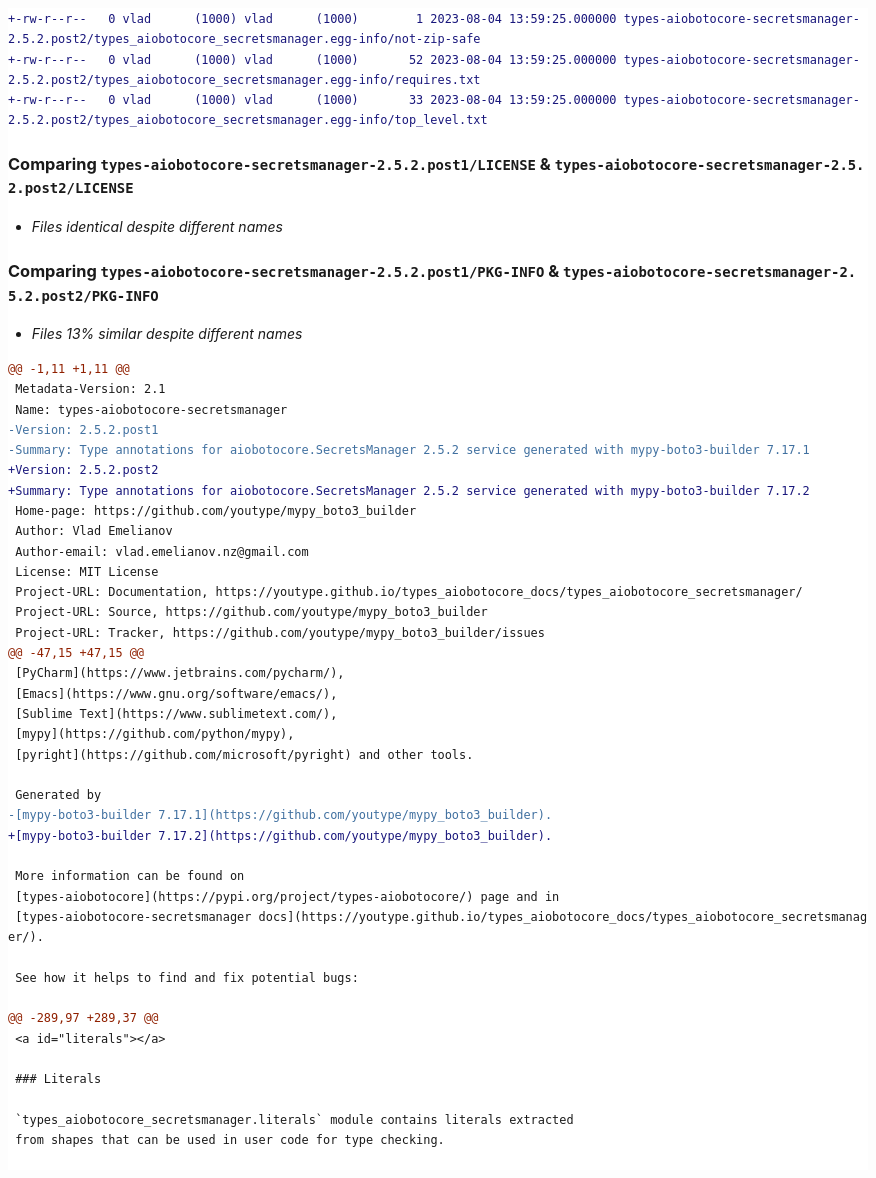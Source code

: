```diff
+-rw-r--r--   0 vlad      (1000) vlad      (1000)        1 2023-08-04 13:59:25.000000 types-aiobotocore-secretsmanager-2.5.2.post2/types_aiobotocore_secretsmanager.egg-info/not-zip-safe
+-rw-r--r--   0 vlad      (1000) vlad      (1000)       52 2023-08-04 13:59:25.000000 types-aiobotocore-secretsmanager-2.5.2.post2/types_aiobotocore_secretsmanager.egg-info/requires.txt
+-rw-r--r--   0 vlad      (1000) vlad      (1000)       33 2023-08-04 13:59:25.000000 types-aiobotocore-secretsmanager-2.5.2.post2/types_aiobotocore_secretsmanager.egg-info/top_level.txt
```

### Comparing `types-aiobotocore-secretsmanager-2.5.2.post1/LICENSE` & `types-aiobotocore-secretsmanager-2.5.2.post2/LICENSE`

 * *Files identical despite different names*

### Comparing `types-aiobotocore-secretsmanager-2.5.2.post1/PKG-INFO` & `types-aiobotocore-secretsmanager-2.5.2.post2/PKG-INFO`

 * *Files 13% similar despite different names*

```diff
@@ -1,11 +1,11 @@
 Metadata-Version: 2.1
 Name: types-aiobotocore-secretsmanager
-Version: 2.5.2.post1
-Summary: Type annotations for aiobotocore.SecretsManager 2.5.2 service generated with mypy-boto3-builder 7.17.1
+Version: 2.5.2.post2
+Summary: Type annotations for aiobotocore.SecretsManager 2.5.2 service generated with mypy-boto3-builder 7.17.2
 Home-page: https://github.com/youtype/mypy_boto3_builder
 Author: Vlad Emelianov
 Author-email: vlad.emelianov.nz@gmail.com
 License: MIT License
 Project-URL: Documentation, https://youtype.github.io/types_aiobotocore_docs/types_aiobotocore_secretsmanager/
 Project-URL: Source, https://github.com/youtype/mypy_boto3_builder
 Project-URL: Tracker, https://github.com/youtype/mypy_boto3_builder/issues
@@ -47,15 +47,15 @@
 [PyCharm](https://www.jetbrains.com/pycharm/),
 [Emacs](https://www.gnu.org/software/emacs/),
 [Sublime Text](https://www.sublimetext.com/),
 [mypy](https://github.com/python/mypy),
 [pyright](https://github.com/microsoft/pyright) and other tools.
 
 Generated by
-[mypy-boto3-builder 7.17.1](https://github.com/youtype/mypy_boto3_builder).
+[mypy-boto3-builder 7.17.2](https://github.com/youtype/mypy_boto3_builder).
 
 More information can be found on
 [types-aiobotocore](https://pypi.org/project/types-aiobotocore/) page and in
 [types-aiobotocore-secretsmanager docs](https://youtype.github.io/types_aiobotocore_docs/types_aiobotocore_secretsmanager/).
 
 See how it helps to find and fix potential bugs:
 
@@ -289,97 +289,37 @@
 <a id="literals"></a>
 
 ### Literals
 
 `types_aiobotocore_secretsmanager.literals` module contains literals extracted
 from shapes that can be used in user code for type checking.
 
```